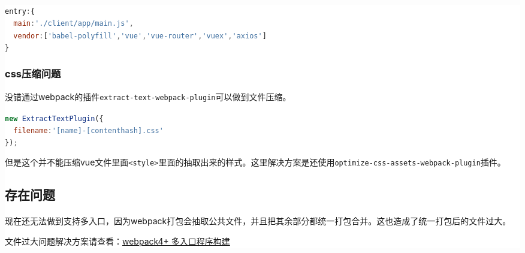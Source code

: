 ```js
entry:{
  main:'./client/app/main.js',
  vendor:['babel-polyfill','vue','vue-router','vuex','axios']
}
```

### css压缩问题
没错通过webpack的插件`extract-text-webpack-plugin`可以做到文件压缩。

```js
new ExtractTextPlugin({
  filename:'[name]-[contenthash].css'
});
```

但是这个并不能压缩vue文件里面`<style>`里面的抽取出来的样式。这里解决方案是还使用`optimize-css-assets-webpack-plugin`插件。

## 存在问题
现在还无法做到支持多入口，因为webpack打包会抽取公共文件，并且把其余部分都统一打包合并。这也造成了统一打包后的文件过大。

文件过大问题解决方案请查看：[webpack4+ 多入口程序构建]({{site.url}}/articles/webpack4)